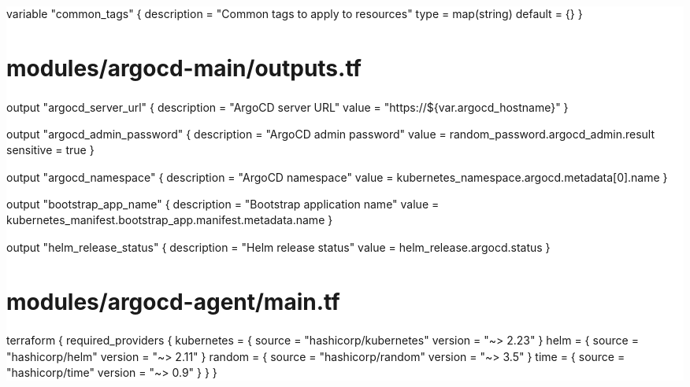 variable "common_tags" {
  description = "Common tags to apply to resources"
  type        = map(string)
  default     = {}
}

# modules/argocd-main/outputs.tf
output "argocd_server_url" {
  description = "ArgoCD server URL"
  value       = "https://${var.argocd_hostname}"
}

output "argocd_admin_password" {
  description = "ArgoCD admin password"
  value       = random_password.argocd_admin.result
  sensitive   = true
}

output "argocd_namespace" {
  description = "ArgoCD namespace"
  value       = kubernetes_namespace.argocd.metadata[0].name
}

output "bootstrap_app_name" {
  description = "Bootstrap application name"
  value       = kubernetes_manifest.bootstrap_app.manifest.metadata.name
}

output "helm_release_status" {
  description = "Helm release status"
  value       = helm_release.argocd.status
}

# modules/argocd-agent/main.tf
terraform {
  required_providers {
    kubernetes = {
      source  = "hashicorp/kubernetes"
      version = "~> 2.23"
    }
    helm = {
      source  = "hashicorp/helm"
      version = "~> 2.11"
    }
    random = {
      source  = "hashicorp/random"
      version = "~> 3.5"
    }
    time = {
      source  = "hashicorp/time"
      version = "~> 0.9"
    }
  }
}
